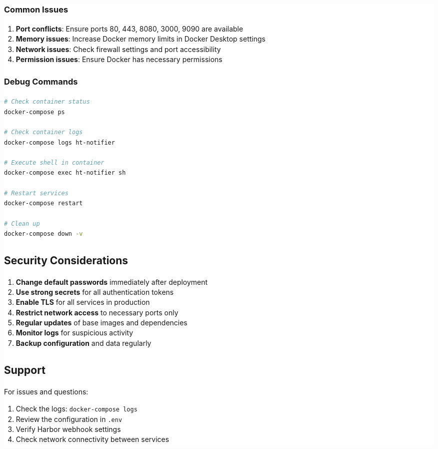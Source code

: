 ### Common Issues

1. **Port conflicts**: Ensure ports 80, 443, 8080, 3000, 9090 are available
2. **Memory issues**: Increase Docker memory limits in Docker Desktop settings
3. **Network issues**: Check firewall settings and port accessibility
4. **Permission issues**: Ensure Docker has necessary permissions

### Debug Commands

```bash
# Check container status
docker-compose ps

# Check container logs
docker-compose logs ht-notifier

# Execute shell in container
docker-compose exec ht-notifier sh

# Restart services
docker-compose restart

# Clean up
docker-compose down -v
```

## Security Considerations

1. **Change default passwords** immediately after deployment
2. **Use strong secrets** for all authentication tokens
3. **Enable TLS** for all services in production
4. **Restrict network access** to necessary ports only
5. **Regular updates** of base images and dependencies
6. **Monitor logs** for suspicious activity
7. **Backup configuration** and data regularly

## Support

For issues and questions:
1. Check the logs: `docker-compose logs`
2. Review the configuration in `.env`
3. Verify Harbor webhook settings
4. Check network connectivity between services